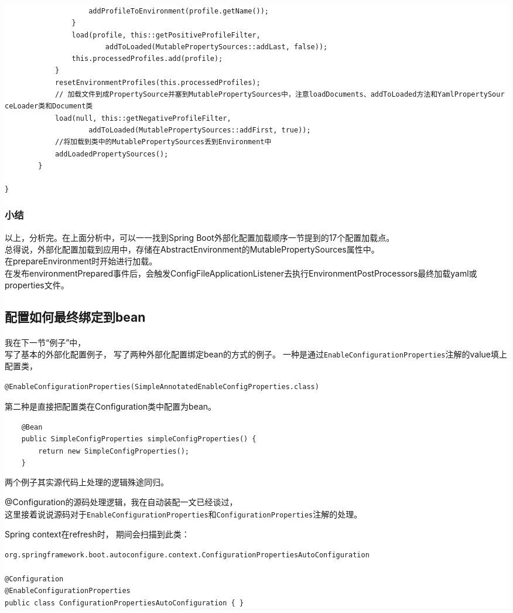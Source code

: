 ~~~
					addProfileToEnvironment(profile.getName());
				}
				load(profile, this::getPositiveProfileFilter,
						addToLoaded(MutablePropertySources::addLast, false));
				this.processedProfiles.add(profile);
			}
			resetEnvironmentProfiles(this.processedProfiles);
            // 加载文件到成PropertySource并塞到MutablePropertySources中，注意loadDocuments、addToLoaded方法和YamlPropertySourceLoader类和Document类
			load(null, this::getNegativeProfileFilter,
					addToLoaded(MutablePropertySources::addFirst, true));
            //将加载到类中的MutablePropertySources丢到Environment中
			addLoadedPropertySources();
		}

}

~~~

### 小结

以上，分析完。在上面分析中，可以一一找到Spring Boot外部化配置加载顺序一节提到的17个配置加载点。  
总得说，外部化配置加载到应用中，存储在AbstractEnvironment的MutablePropertySources属性中。  
在prepareEnvironment时开始进行加载。  
在发布environmentPrepared事件后，会触发ConfigFileApplicationListener去执行EnvironmentPostProcessors最终加载yaml或properties文件。

## 配置如何最终绑定到bean

我在下一节“例子”中，  
写了基本的外部化配置例子，
写了两种外部化配置绑定bean的方式的例子。
一种是通过`EnableConfigurationProperties`注解的value填上配置类，
~~~
@EnableConfigurationProperties(SimpleAnnotatedEnableConfigProperties.class)
~~~
第二种是直接把配置类在Configuration类中配置为bean。
~~~
    @Bean
    public SimpleConfigProperties simpleConfigProperties() {
        return new SimpleConfigProperties();
    }
~~~
两个例子其实源代码上处理的逻辑殊途同归。

@Configuration的源码处理逻辑，我在自动装配一文已经谈过，  
这里接着说说源码对于`EnableConfigurationProperties`和`ConfigurationProperties`注解的处理。

Spring context在refresh时，
期间会扫描到此类：
~~~
org.springframework.boot.autoconfigure.context.ConfigurationPropertiesAutoConfiguration

@Configuration
@EnableConfigurationProperties
public class ConfigurationPropertiesAutoConfiguration { }

~~~
